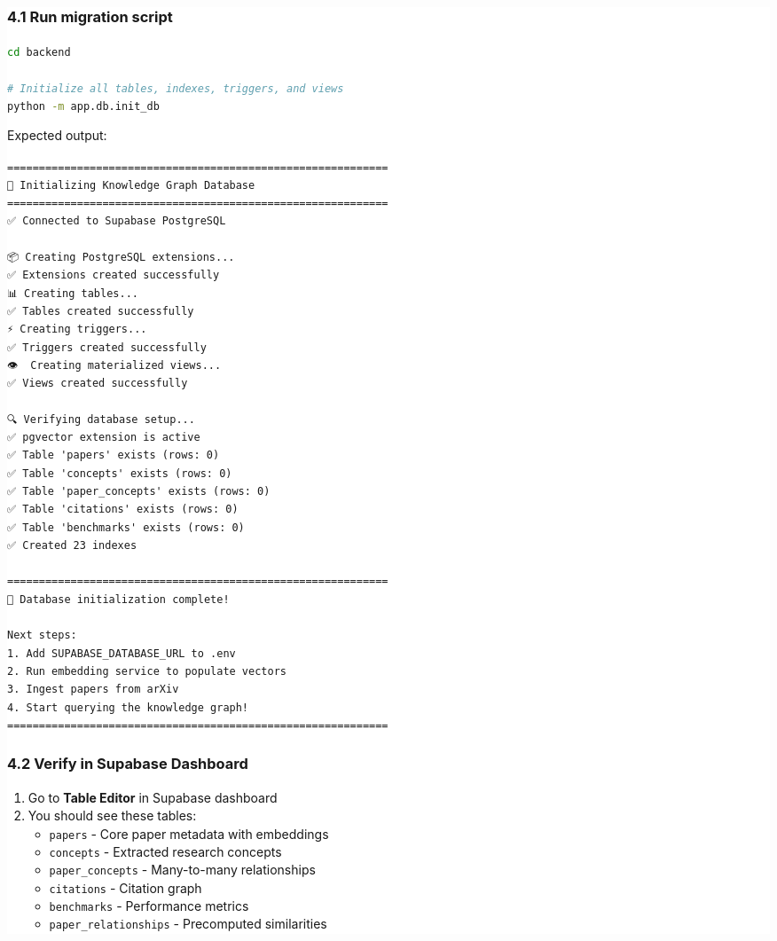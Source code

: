 ### 4.1 Run migration script

```bash
cd backend

# Initialize all tables, indexes, triggers, and views
python -m app.db.init_db
```

Expected output:
```
============================================================
🚀 Initializing Knowledge Graph Database
============================================================
✅ Connected to Supabase PostgreSQL

📦 Creating PostgreSQL extensions...
✅ Extensions created successfully
📊 Creating tables...
✅ Tables created successfully
⚡ Creating triggers...
✅ Triggers created successfully
👁️  Creating materialized views...
✅ Views created successfully

🔍 Verifying database setup...
✅ pgvector extension is active
✅ Table 'papers' exists (rows: 0)
✅ Table 'concepts' exists (rows: 0)
✅ Table 'paper_concepts' exists (rows: 0)
✅ Table 'citations' exists (rows: 0)
✅ Table 'benchmarks' exists (rows: 0)
✅ Created 23 indexes

============================================================
🎉 Database initialization complete!

Next steps:
1. Add SUPABASE_DATABASE_URL to .env
2. Run embedding service to populate vectors
3. Ingest papers from arXiv
4. Start querying the knowledge graph!
============================================================
```

### 4.2 Verify in Supabase Dashboard

1. Go to **Table Editor** in Supabase dashboard
2. You should see these tables:
   - `papers` - Core paper metadata with embeddings
   - `concepts` - Extracted research concepts
   - `paper_concepts` - Many-to-many relationships
   - `citations` - Citation graph
   - `benchmarks` - Performance metrics
   - `paper_relationships` - Precomputed similarities
